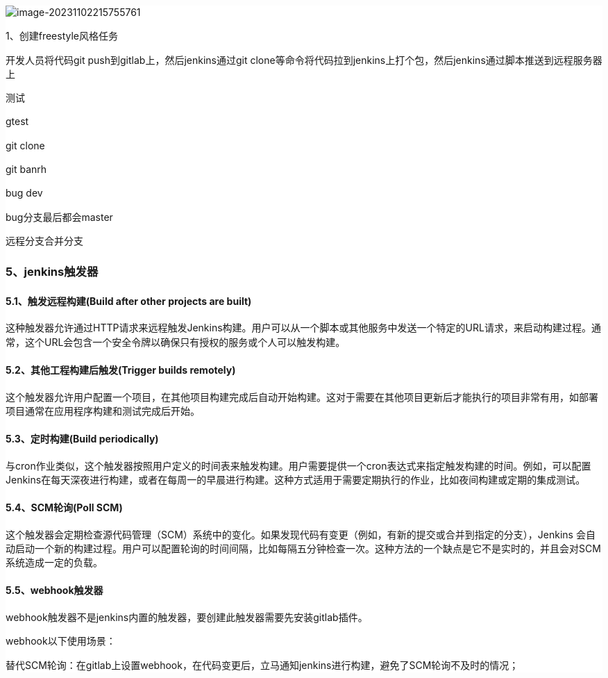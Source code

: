 ![image-20231102215755761](C:\Users\26926\AppData\Roaming\Typora\typora-user-images\image-20231102215755761.png)





1、创建freestyle风格任务



开发人员将代码git push到gitlab上，然后jenkins通过git clone等命令将代码拉到jenkins上打个包，然后jenkins通过脚本推送到远程服务器上





测试

gtest





git clone

git banrh

bug  dev

bug分支最后都会master

远程分支合并分支





### 5、jenkins触发器

#### 5.1、触发远程构建(Build after other projects are built)

这种触发器允许通过HTTP请求来远程触发Jenkins构建。用户可以从一个脚本或其他服务中发送一个特定的URL请求，来启动构建过程。通常，这个URL会包含一个安全令牌以确保只有授权的服务或个人可以触发构建。

#### 5.2、其他工程构建后触发(Trigger builds remotely)

这个触发器允许用户配置一个项目，在其他项目构建完成后自动开始构建。这对于需要在其他项目更新后才能执行的项目非常有用，如部署项目通常在应用程序构建和测试完成后开始。

#### 5.3、定时构建(Build periodically)

与cron作业类似，这个触发器按照用户定义的时间表来触发构建。用户需要提供一个cron表达式来指定触发构建的时间。例如，可以配置Jenkins在每天深夜进行构建，或者在每周一的早晨进行构建。这种方式适用于需要定期执行的作业，比如夜间构建或定期的集成测试。

#### 5.4、SCM轮询(Poll SCM)

这个触发器会定期检查源代码管理（SCM）系统中的变化。如果发现代码有变更（例如，有新的提交或合并到指定的分支），Jenkins 会自动启动一个新的构建过程。用户可以配置轮询的时间间隔，比如每隔五分钟检查一次。这种方法的一个缺点是它不是实时的，并且会对SCM系统造成一定的负载。

#### 5.5、webhook触发器

webhook触发器不是jenkins内置的触发器，要创建此触发器需要先安装gitlab插件。

webhook以下使用场景：

替代SCM轮询：在gitlab上设置webhook，在代码变更后，立马通知jenkins进行构建，避免了SCM轮询不及时的情况；
